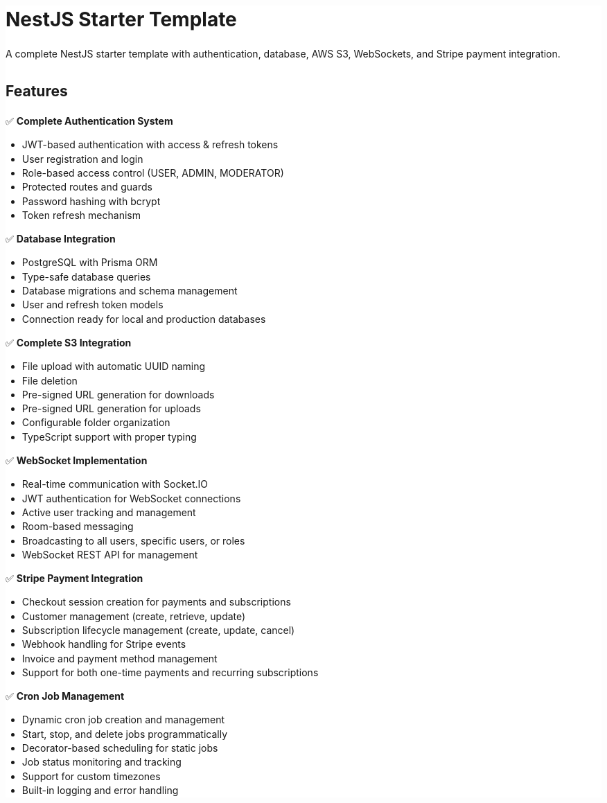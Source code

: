 # NestJS Starter Template

A complete NestJS starter template with authentication, database, AWS S3, WebSockets, and Stripe payment integration.

## Features

✅ **Complete Authentication System**
- JWT-based authentication with access & refresh tokens
- User registration and login
- Role-based access control (USER, ADMIN, MODERATOR)
- Protected routes and guards
- Password hashing with bcrypt
- Token refresh mechanism

✅ **Database Integration**
- PostgreSQL with Prisma ORM
- Type-safe database queries
- Database migrations and schema management
- User and refresh token models
- Connection ready for local and production databases

✅ **Complete S3 Integration**
- File upload with automatic UUID naming
- File deletion
- Pre-signed URL generation for downloads
- Pre-signed URL generation for uploads
- Configurable folder organization
- TypeScript support with proper typing

✅ **WebSocket Implementation**
- Real-time communication with Socket.IO
- JWT authentication for WebSocket connections
- Active user tracking and management
- Room-based messaging
- Broadcasting to all users, specific users, or roles
- WebSocket REST API for management

✅ **Stripe Payment Integration**
- Checkout session creation for payments and subscriptions
- Customer management (create, retrieve, update)
- Subscription lifecycle management (create, update, cancel)
- Webhook handling for Stripe events
- Invoice and payment method management
- Support for both one-time payments and recurring subscriptions

✅ **Cron Job Management**
- Dynamic cron job creation and management
- Start, stop, and delete jobs programmatically
- Decorator-based scheduling for static jobs
- Job status monitoring and tracking
- Support for custom timezones
- Built-in logging and error handling
